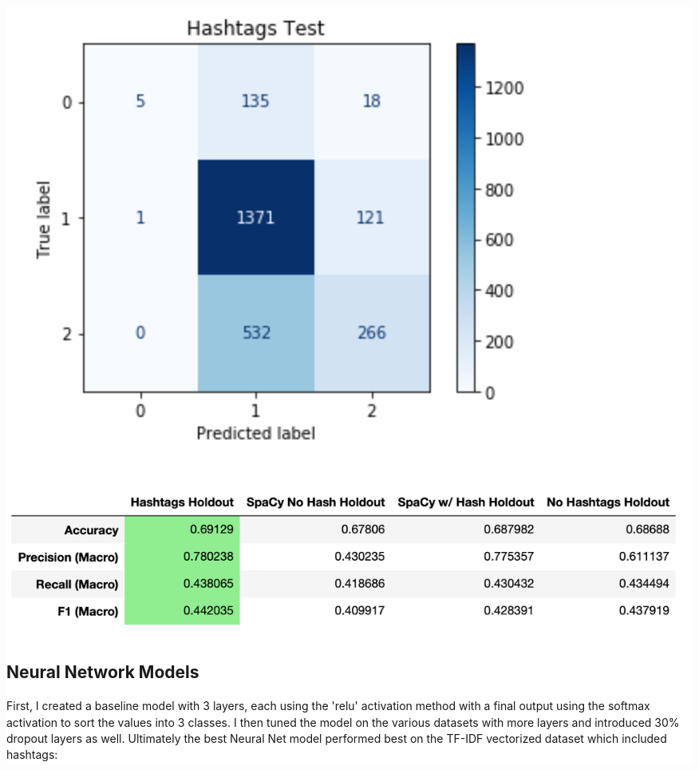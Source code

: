 ![svm_test_confusion](images/SVM_test_conf.png)

![svm_holdout](images/svm_sent_holdout.png)

## Neural Network Models

First, I created a baseline model with 3 layers, each using the 'relu' activation method with a final output using the softmax activation to sort the values into 3 classes. I then tuned the model on the various datasets with more layers and introduced 30% dropout layers as well. Ultimately the best Neural Net model performed best on the TF-IDF vectorized dataset which included hashtags:

